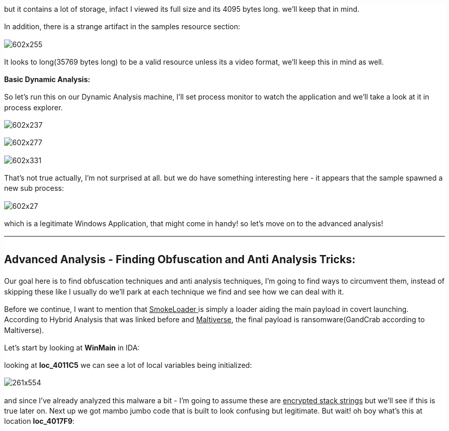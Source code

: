 but it contains a lot of storage, infact I viewed its full size and its 4095 bytes long. we’ll keep that in mind.

In addition, there is a strange artifact in the samples resource section:

![602x255](https://lh6.googleusercontent.com/5Rvy511QaRkebXE8VgVYFIvFLM2qyEwHcFhWfT5BFXyoPb6ihbtCJcxkx9k1Brkqu3LqkbKB3yOggqb7XEcIZUfPjR1OdCJYtya8V3HzU_A2KOasYeh0TQPQ_rQRgRovNXgo2BKI)

It looks to long(35769 bytes long) to be a valid resource unless its a video format, we’ll keep this in mind as well.

**Basic Dynamic Analysis:**

So let’s run this on our Dynamic Analysis machine, I’ll set process monitor to watch the application and we’ll take a look at it in process explorer.

![602x237](https://lh6.googleusercontent.com/BB54HW9eHzPsLz8b1mQbkYOs6fX70eCHp-Zb8g_1qpeu7XC5L7pldVkZDsH2GAkmaXHlZsUFrVvoCB3bbe-dmOpyXIK94byU2BZAPV5eNMijNzOCuI8p6eWWvNOr0fSc1Gths0Sg)

![602x277](https://lh6.googleusercontent.com/nsaYmUp-CMHcH8vxvRDrNBu0IX7dvF7eDT-y28-bFM9LTqxipp-m6PRdk7JFg0h92FIGjQju6x22FBm-NG4m1X4KpB07TzucKVG0sAiJjk3kL9y5sy4HRz_OdoNHNsejIfET-Z8_)

![602x331](https://lh5.googleusercontent.com/ZYZol687XLVeqx9W8Oq4TRhhx0BAprtMJF_E9yvgkipTo_77fZaxblcFoUA2rnrzr-ldkvMEPuCCpEtMllsLMvoW7OlhXJCyGlfkciInmHCQTjc1eZTtoxMwqFSDRqYwzb9RUUXg)

That’s not true actually, I’m not surprised at all. but we do have something interesting here - it appears that the sample spawned a new sub process:

![602x27](https://lh5.googleusercontent.com/6bUx-mBj1zCDkvgc6L823FM1xXLXvqLtRpWX064g8rps03xsaF8dqT6vt2omzzUW3sSw24pN2ZRxAiQrGvrQH9VHzRWY757ASvMfFYzLVJTEVB2Q6amzBbVdXClZARAcyOs_DX7Y)

which is a legitimate Windows Application, that might come in handy! so let’s move on to the advanced analysis!

---

## Advanced Analysis - Finding Obfuscation and Anti Analysis Tricks:

Our goal here is to find obfuscation techniques and anti analysis techniques, I’m going to find ways to circumvent them, instead of skipping these like I usually do we’ll park at each technique we find and see how we can deal with it.

Before we continue, I want to mention that [SmokeLoader ](https://malpedia.caad.fkie.fraunhofer.de/details/win.smokeloader)is simply a loader aiding the main payload in covert launching. According to Hybrid Analysis that was linked before and [Maltiverse](https://maltiverse.com/sample/3d2777b748e805c0463c0c6d0fef8280ad197bea1dd0a25e30ed71199989a6b9), the final payload is ransomware(GandCrab according to Maltiverse).

Let’s start by looking at **WinMain** in IDA:

looking at **loc_4011C5** we can see a lot of local variables being initialized:

![261x554](https://lh4.googleusercontent.com/xlFWtDnMqsS6nMbDtL3GsWFlk0auvjbVOI9cslhABVfB4-fmGyKzRsVsJQlVVisWb9LrQlgcV5zx3BkPGos0Rc0WWttcP96ml0_30g3tjOy7oYx5Tvao3T2tIOxzOnhR2AlIIzjD)

and since I’ve already analyzed this malware a bit - I’m going to assume these are [encrypted stack strings](https://www.fireeye.com/blog/threat-research/2016/06/automatically-extracting-obfuscated-strings.html) but we’ll see if this is true later on. Next up we got mambo jumbo code that is built to look confusing but legitimate. But wait! oh boy what’s this at location **loc_4017F9**:
